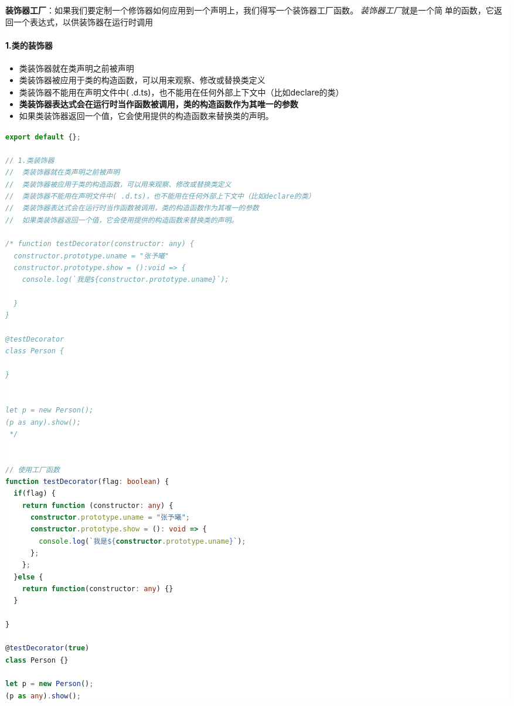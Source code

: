 **装饰器工厂**：如果我们要定制一个修饰器如何应用到一个声明上，我们得写一个装饰器工厂函数。 *装饰器工厂*就是一个简		     单的函数，它返回一个表达式，以供装饰器在运行时调用

#### 1.类的装饰器

- 类装饰器就在类声明之前被声明
- 类装饰器被应用于类的构造函数，可以用来观察、修改或替换类定义
- 类装饰器不能用在声明文件中( .d.ts)，也不能用在任何外部上下文中（比如declare的类）
- **类装饰器表达式会在运行时当作函数被调用，类的构造函数作为其唯一的参数**
- 如果类装饰器返回一个值，它会使用提供的构造函数来替换类的声明。

```typescript
export default {};

// 1.类装饰器
//  类装饰器就在类声明之前被声明
//  类装饰器被应用于类的构造函数，可以用来观察、修改或替换类定义
//  类装饰器不能用在声明文件中( .d.ts)，也不能用在任何外部上下文中（比如declare的类）
//  类装饰器表达式会在运行时当作函数被调用，类的构造函数作为其唯一的参数
//  如果类装饰器返回一个值，它会使用提供的构造函数来替换类的声明。

/* function testDecorator(constructor: any) {
  constructor.prototype.uname = "张予曦"
  constructor.prototype.show = ():void => {
    console.log(`我是${constructor.prototype.uname}`);
    
  }
}

@testDecorator
class Person {

}


let p = new Person();
(p as any).show();
 */


// 使用工厂函数
function testDecorator(flag: boolean) {
  if(flag) {
    return function (constructor: any) {
      constructor.prototype.uname = "张予曦";
      constructor.prototype.show = (): void => {
        console.log(`我是${constructor.prototype.uname}`);
      };
    };
  }else {
    return function(constructor: any) {}
  }
  
}

@testDecorator(true)
class Person {}

let p = new Person();
(p as any).show();
```
